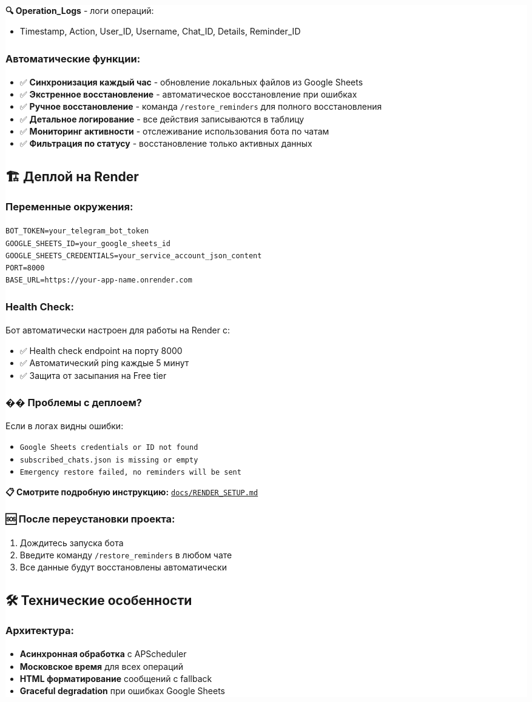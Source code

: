 **🔍 Operation_Logs** - логи операций:
- Timestamp, Action, User_ID, Username, Chat_ID, Details, Reminder_ID

### Автоматические функции:
- ✅ **Синхронизация каждый час** - обновление локальных файлов из Google Sheets
- ✅ **Экстренное восстановление** - автоматическое восстановление при ошибках
- ✅ **Ручное восстановление** - команда `/restore_reminders` для полного восстановления
- ✅ **Детальное логирование** - все действия записываются в таблицу
- ✅ **Мониторинг активности** - отслеживание использования бота по чатам
- ✅ **Фильтрация по статусу** - восстановление только активных данных

## 🏗️ Деплой на Render

### Переменные окружения:
```
BOT_TOKEN=your_telegram_bot_token
GOOGLE_SHEETS_ID=your_google_sheets_id
GOOGLE_SHEETS_CREDENTIALS=your_service_account_json_content
PORT=8000
BASE_URL=https://your-app-name.onrender.com
```

### Health Check:
Бот автоматически настроен для работы на Render с:
- ✅ Health check endpoint на порту 8000
- ✅ Автоматический ping каждые 5 минут
- ✅ Защита от засыпания на Free tier

### �� Проблемы с деплоем?

Если в логах видны ошибки:
- `Google Sheets credentials or ID not found`
- `subscribed_chats.json is missing or empty`
- `Emergency restore failed, no reminders will be sent`

**📋 Смотрите подробную инструкцию:** [`docs/RENDER_SETUP.md`](docs/RENDER_SETUP.md)

### 🆘 После переустановки проекта:
1. Дождитесь запуска бота
2. Введите команду `/restore_reminders` в любом чате
3. Все данные будут восстановлены автоматически

## 🛠️ Технические особенности

### Архитектура:
- **Асинхронная обработка** с APScheduler
- **Московское время** для всех операций
- **HTML форматирование** сообщений с fallback
- **Graceful degradation** при ошибках Google Sheets
